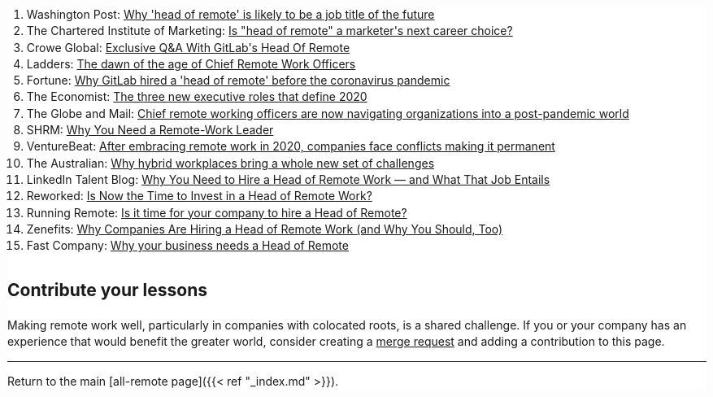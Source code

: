 1. Washington Post: [Why 'head of remote' is likely to be a job title of the future](https://www.washingtonpost.com/business/2020/09/09/head-of-remote-work-jobs)
1. The Chartered Institute of Marketing: [Is "head of remote" a marketer's next career choice?](https://www.cim.co.uk/content-hub/editorial/is-head-of-remote-a-marketer-s-next-career-choice)
1. Crowe Global: [Exclusive Q&A With GitLab's Head Of Remote](https://www.crowe.com/global/insights/art-of-smart/exclusive-q-a-with-gitlab-head-of-remote)
1. Ladders: [The dawn of the age of Chief Remote Work Officers](https://www.theladders.com/career-advice/the-dawn-of-the-age-of-chief-remote-work-officers)
1. Fortune: [Why GitLab hired a 'head of remote' before the coronavirus pandemic](https://fortune.com/2020/05/28/coronavirus-head-of-remote-work-from-home-gitlab-github-jobs)
1. The Economist: [The three new executive roles that define 2020](https://applied.economist.com/articles/the-three-new-executive-roles-that-define-2020-fmoma)
1. The Globe and Mail: [Chief remote working officers are now navigating organizations into a post-pandemic world](https://www.theglobeandmail.com/business/article-chief-remote-working-officers-are-now-navigating-organizations-into-a)
1. SHRM: [Why You Need a Remote-Work Leader](https://www.shrm.org/hr-today/news/hr-news/pages/why-you-need-remote-work-leader.aspx)
1. VentureBeat: [After embracing remote work in 2020, companies face conflicts making it permanent](https://venturebeat.com/2021/01/01/after-embracing-remote-work-in-2020-companies-face-conflicts-making-it-permanent)
1. The Australian: [Why hybrid workplaces bring a whole new set of challenges](https://www.theaustralian.com.au/business/the-deal-magazine/will-the-hybrid-workplace-be-a-risky-option-for-employers-postcovid/news-story/7841d04614fe688fb366eb2eb3272d70)
1. LinkedIn Talent Blog: [Why You Need to Hire a Head of Remote Work — and What That Job Entails](https://business.linkedin.com/talent-solutions/blog/work-flexibility/2020/why-you-need-to-hire-a-head-of-remote-work)
1. Reworked: [Is Now the Time to Invest in a Head of Remote Work?](https://www.reworked.co/leadership/is-now-the-time-to-invest-in-a-head-of-remote-work)
1. Running Remote: [Is it time for your company to hire a Head of Remote?](https://runningremote.com/is-it-time-for-your-company-to-hire-a-head-of-remote)
1. Zenefits: [Why Companies Are Hiring a Head of Remote Work (and Why You Should, Too)](https://www.zenefits.com/workest/why-companies-are-hiring-a-head-of-remote-work-and-why-you-should-too)
1. Fast Company: [Why your business needs a Head of Remote](https://www.fastcompany.com/90715519/why-your-business-needs-a-head-of-remote)

## Contribute your lessons

Making remote work well, particularly in companies with colocated roots, is a shared challenge. If you or your company has an experience that would benefit the greater world, consider creating a [merge request](https://docs.gitlab.com/ee/user/project/merge_requests) and adding a contribution to this page.

---

Return to the main [all-remote page]({{< ref "_index.md" >}}).
